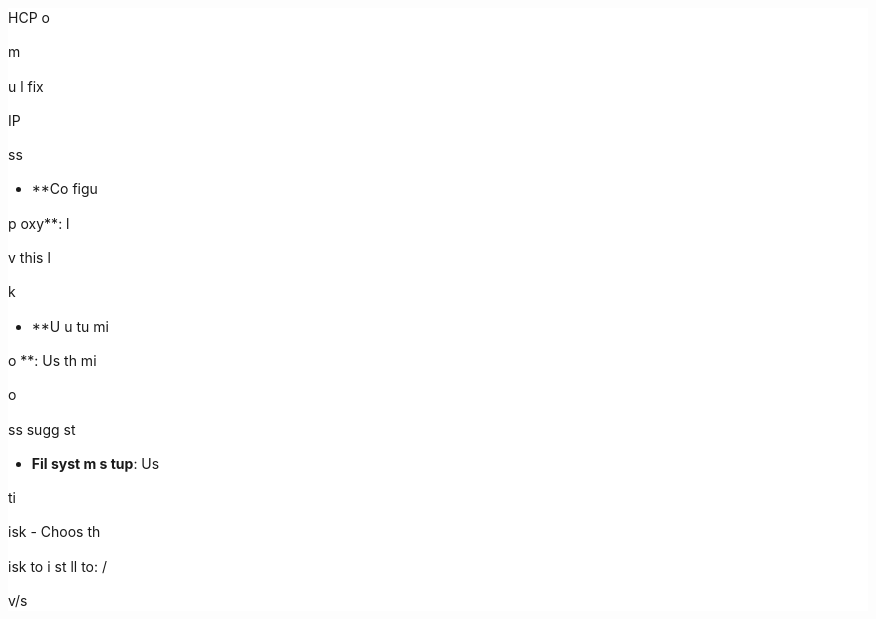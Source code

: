 HCP o
 
 m

u
l fix

 IP 




ss
- **Co
figu

 p
oxy**: l

v
 this 
l

k
- **U
u
tu mi

o
**: Us
 th
 mi

o
 




ss sugg
st


- **Fil
syst
m s
tup**: Us
 

 

ti

 
isk
    - Choos
 th
 
isk to i
st
ll to: /

v/s
